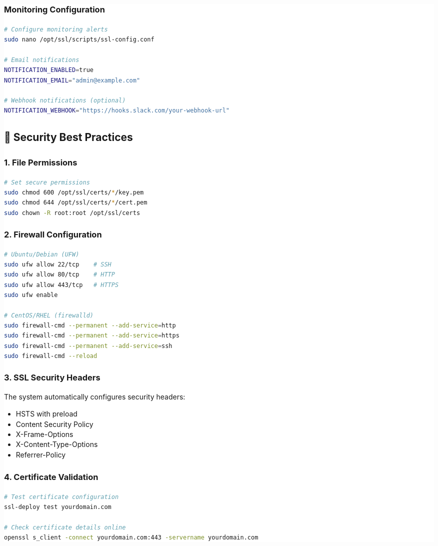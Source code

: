 ### Monitoring Configuration
```bash
# Configure monitoring alerts
sudo nano /opt/ssl/scripts/ssl-config.conf

# Email notifications
NOTIFICATION_ENABLED=true
NOTIFICATION_EMAIL="admin@example.com"

# Webhook notifications (optional)
NOTIFICATION_WEBHOOK="https://hooks.slack.com/your-webhook-url"
```

## 🔐 Security Best Practices

### 1. File Permissions
```bash
# Set secure permissions
sudo chmod 600 /opt/ssl/certs/*/key.pem
sudo chmod 644 /opt/ssl/certs/*/cert.pem
sudo chown -R root:root /opt/ssl/certs
```

### 2. Firewall Configuration
```bash
# Ubuntu/Debian (UFW)
sudo ufw allow 22/tcp    # SSH
sudo ufw allow 80/tcp    # HTTP
sudo ufw allow 443/tcp   # HTTPS
sudo ufw enable

# CentOS/RHEL (firewalld)
sudo firewall-cmd --permanent --add-service=http
sudo firewall-cmd --permanent --add-service=https
sudo firewall-cmd --permanent --add-service=ssh
sudo firewall-cmd --reload
```

### 3. SSL Security Headers
The system automatically configures security headers:
- HSTS with preload
- Content Security Policy
- X-Frame-Options
- X-Content-Type-Options
- Referrer-Policy

### 4. Certificate Validation
```bash
# Test certificate configuration
ssl-deploy test yourdomain.com

# Check certificate details online
openssl s_client -connect yourdomain.com:443 -servername yourdomain.com
```
